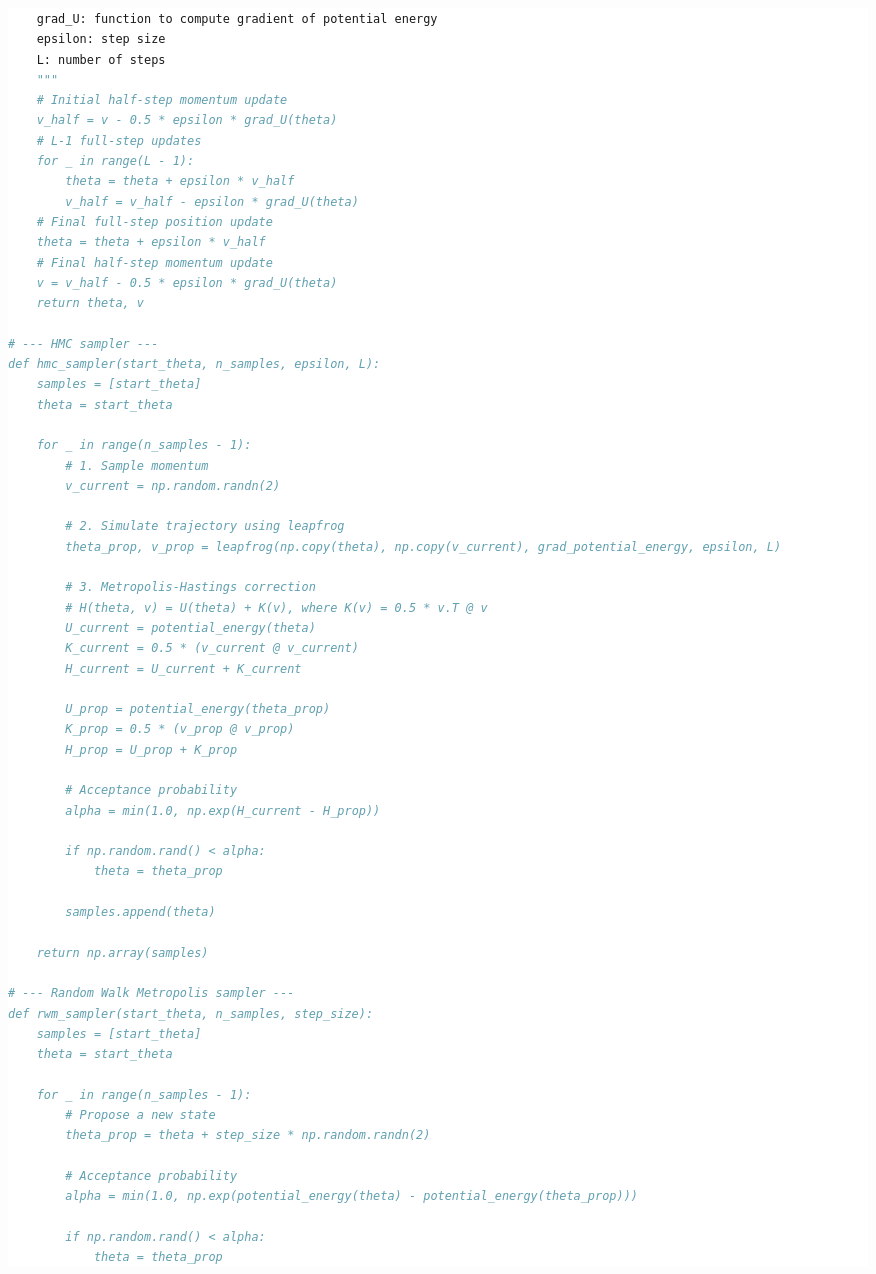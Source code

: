 ```python
    grad_U: function to compute gradient of potential energy
    epsilon: step size
    L: number of steps
    """
    # Initial half-step momentum update
    v_half = v - 0.5 * epsilon * grad_U(theta)
    # L-1 full-step updates
    for _ in range(L - 1):
        theta = theta + epsilon * v_half
        v_half = v_half - epsilon * grad_U(theta)
    # Final full-step position update
    theta = theta + epsilon * v_half
    # Final half-step momentum update
    v = v_half - 0.5 * epsilon * grad_U(theta)
    return theta, v

# --- HMC sampler ---
def hmc_sampler(start_theta, n_samples, epsilon, L):
    samples = [start_theta]
    theta = start_theta
    
    for _ in range(n_samples - 1):
        # 1. Sample momentum
        v_current = np.random.randn(2)
        
        # 2. Simulate trajectory using leapfrog
        theta_prop, v_prop = leapfrog(np.copy(theta), np.copy(v_current), grad_potential_energy, epsilon, L)
        
        # 3. Metropolis-Hastings correction
        # H(theta, v) = U(theta) + K(v), where K(v) = 0.5 * v.T @ v
        U_current = potential_energy(theta)
        K_current = 0.5 * (v_current @ v_current)
        H_current = U_current + K_current
        
        U_prop = potential_energy(theta_prop)
        K_prop = 0.5 * (v_prop @ v_prop)
        H_prop = U_prop + K_prop
        
        # Acceptance probability
        alpha = min(1.0, np.exp(H_current - H_prop))
        
        if np.random.rand() < alpha:
            theta = theta_prop
            
        samples.append(theta)
        
    return np.array(samples)

# --- Random Walk Metropolis sampler ---
def rwm_sampler(start_theta, n_samples, step_size):
    samples = [start_theta]
    theta = start_theta
    
    for _ in range(n_samples - 1):
        # Propose a new state
        theta_prop = theta + step_size * np.random.randn(2)
        
        # Acceptance probability
        alpha = min(1.0, np.exp(potential_energy(theta) - potential_energy(theta_prop)))
        
        if np.random.rand() < alpha:
            theta = theta_prop
```